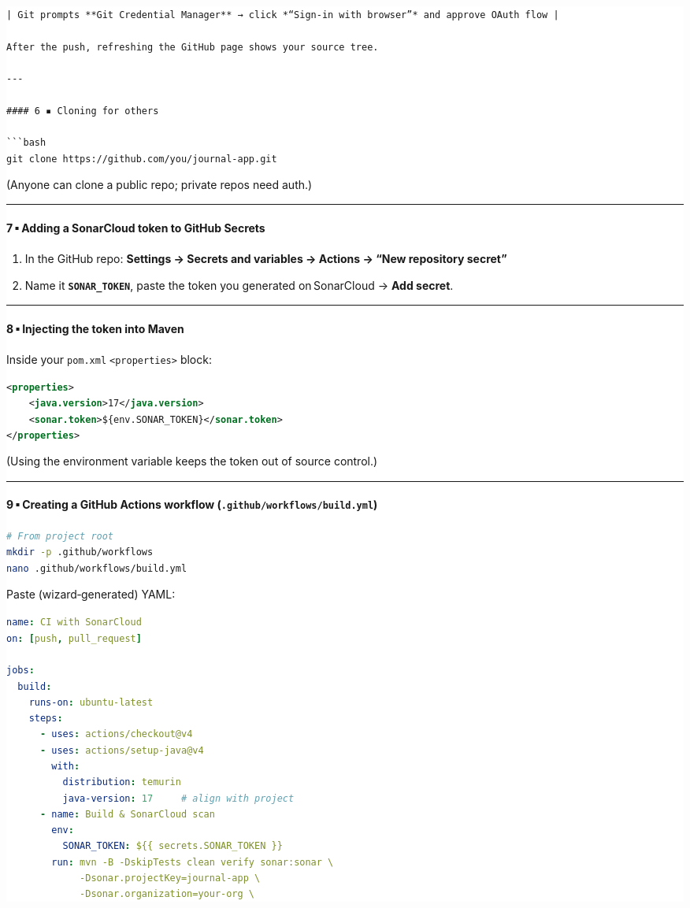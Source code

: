 ````|
| Git prompts **Git Credential Manager** → click *“Sign‑in with browser”* and approve OAuth flow |

After the push, refreshing the GitHub page shows your source tree.

---

#### 6 ▪ Cloning for others

```bash
git clone https://github.com/you/journal-app.git
````

(Anyone can clone a public repo; private repos need auth.)

---

#### 7 ▪ Adding a **SonarCloud token** to GitHub Secrets

1. In the GitHub repo: **Settings → Secrets and variables → Actions → “New repository secret”**
    
2. Name it **`SONAR_TOKEN`**, paste the token you generated on SonarCloud → **Add secret**.
    

---

#### 8 ▪ Injecting the token into Maven

Inside your `pom.xml` `<properties>` block:

```xml
<properties>
    <java.version>17</java.version>
    <sonar.token>${env.SONAR_TOKEN}</sonar.token>
</properties>
```

(Using the environment variable keeps the token out of source control.)

---

#### 9 ▪ Creating a GitHub Actions workflow (`.github/workflows/build.yml`)

```bash
# From project root
mkdir -p .github/workflows
nano .github/workflows/build.yml
```

Paste (wizard‑generated) YAML:

```yaml
name: CI with SonarCloud
on: [push, pull_request]

jobs:
  build:
    runs-on: ubuntu-latest
    steps:
      - uses: actions/checkout@v4
      - uses: actions/setup-java@v4
        with:
          distribution: temurin
          java-version: 17     # align with project
      - name: Build & SonarCloud scan
        env:
          SONAR_TOKEN: ${{ secrets.SONAR_TOKEN }}
        run: mvn -B -DskipTests clean verify sonar:sonar \
             -Dsonar.projectKey=journal-app \
             -Dsonar.organization=your-org \
```